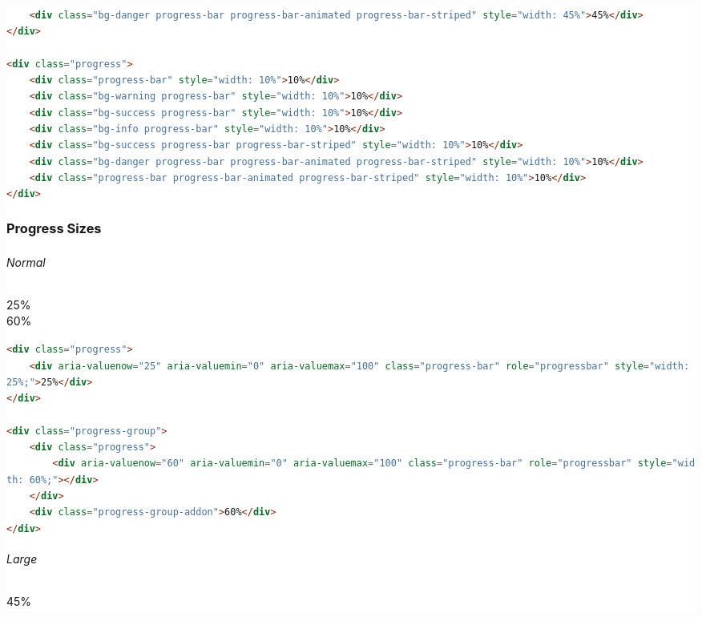 ```html
	<div class="bg-danger progress-bar progress-bar-animated progress-bar-striped" style="width: 45%">45%</div>
</div>

<div class="progress">
	<div class="progress-bar" style="width: 10%">10%</div>
	<div class="bg-warning progress-bar" style="width: 10%">10%</div>
	<div class="bg-success progress-bar" style="width: 10%">10%</div>
	<div class="bg-info progress-bar" style="width: 10%">10%</div>
	<div class="bg-success progress-bar progress-bar-striped" style="width: 10%">10%</div>
	<div class="bg-danger progress-bar progress-bar-animated progress-bar-striped" style="width: 10%">10%</div>
	<div class="progress-bar progress-bar-animated progress-bar-striped" style="width: 10%">10%</div>
</div>
```

### Progress Sizes

###### Normal

<div class="progress">
	<div aria-valuenow="25" aria-valuemin="0" aria-valuemax="100" class="progress-bar" role="progressbar" style="width: 25%;">25%</div>
</div>

<div class="progress-group">
	<div class="progress">
		<div aria-valuenow="60" aria-valuemin="0" aria-valuemax="100" class="progress-bar" role="progressbar" style="width: 60%;"></div>
	</div>
	<div class="progress-group-addon">60%</div>
</div>

```html
<div class="progress">
	<div aria-valuenow="25" aria-valuemin="0" aria-valuemax="100" class="progress-bar" role="progressbar" style="width: 25%;">25%</div>
</div>

<div class="progress-group">
	<div class="progress">
		<div aria-valuenow="60" aria-valuemin="0" aria-valuemax="100" class="progress-bar" role="progressbar" style="width: 60%;"></div>
	</div>
	<div class="progress-group-addon">60%</div>
</div>
```

###### Large

<div class="progress progress-lg">
	<div aria-valuenow="45" aria-valuemin="0" aria-valuemax="100" class="progress-bar" role="progressbar" style="width: 45%;">45%</div>
</div>
